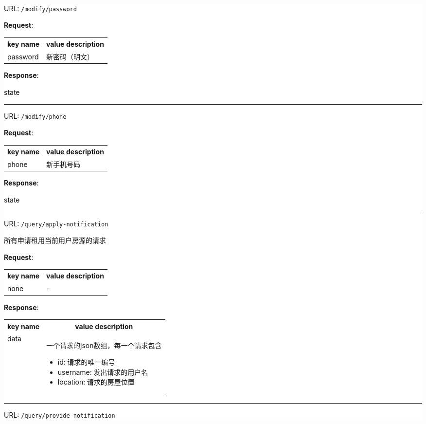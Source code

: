 
URL: `/modify/password`

**Request**:

<table>
<tr><th>key name</th><th>value description</th></tr>
<tr><td>password</td><td>新密码（明文）</td></tr>
</table>

**Response**:

state

---

URL: `/modify/phone`

**Request**:

<table>
<tr><th>key name</th><th>value description</th></tr>
<tr><td>phone</td><td>新手机号码</td></tr>
</table>

**Response**:

state

---

URL: `/query/apply-notification`

所有申请租用当前用户房源的请求

**Request**:

<table>
<tr><th>key name</th><th>value description</th></tr>
<tr><td>none</td><td>-</td></tr>
</table>

**Response**:

<table>
<tr><th>key name</th><th>value description</th></tr>
<tr><td>data</td><td>

一个请求的json数组，每一个请求包含

- id: 请求的唯一编号
- username: 发出请求的用户名
- location: 请求的房屋位置

</td></tr>
</table>

---

URL: `/query/provide-notification`
